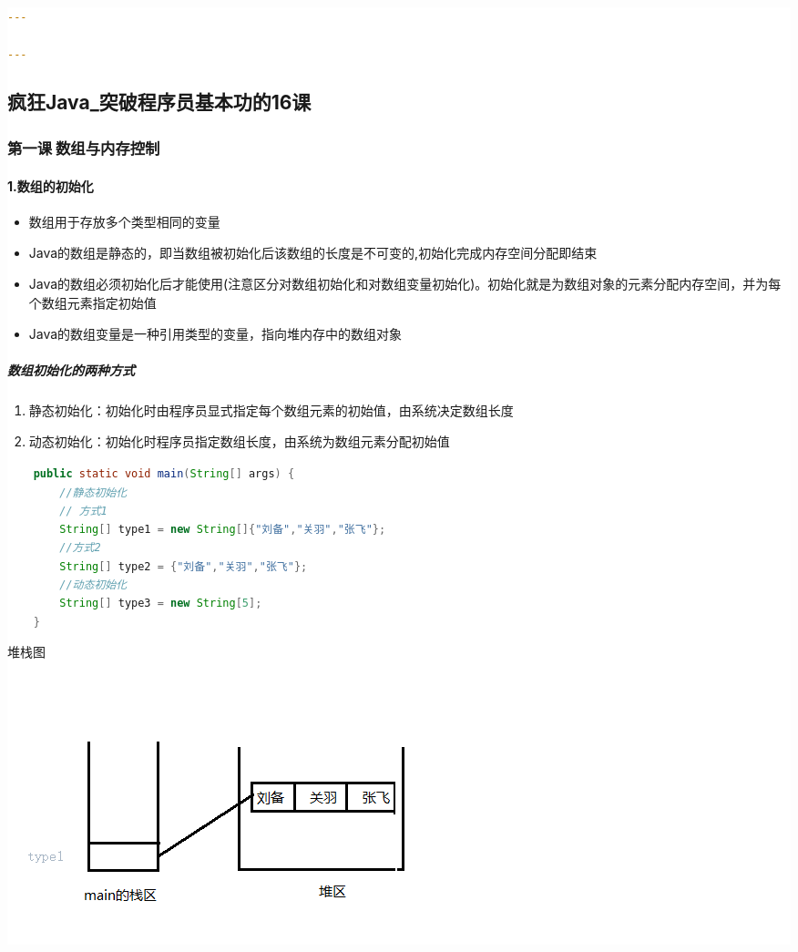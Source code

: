 ```yaml
---

---
```


## 疯狂Java_突破程序员基本功的16课

### 第一课 数组与内存控制

#### 1.数组的初始化

- 数组用于存放多个类型相同的变量

- Java的数组是静态的，即当数组被初始化后该数组的长度是不可变的,初始化完成内存空间分配即结束

- Java的数组必须初始化后才能使用(注意区分对数组初始化和对数组变量初始化)。初始化就是为数组对象的元素分配内存空间，并为每个数组元素指定初始值

- Java的数组变量是一种引用类型的变量，指向堆内存中的数组对象

  

##### 数组初始化的两种方式

1. 静态初始化：初始化时由程序员显式指定每个数组元素的初始值，由系统决定数组长度

2. 动态初始化：初始化时程序员指定数组长度，由系统为数组元素分配初始值

   

```Java
	public static void main(String[] args) {
        //静态初始化
        // 方式1
        String[] type1 = new String[]{"刘备","关羽","张飞"};
        //方式2
        String[] type2 = {"刘备","关羽","张飞"};
        //动态初始化
        String[] type3 = new String[5];
    }
```

堆栈图

![数组初始化](img\数组初始化堆栈图.png)
